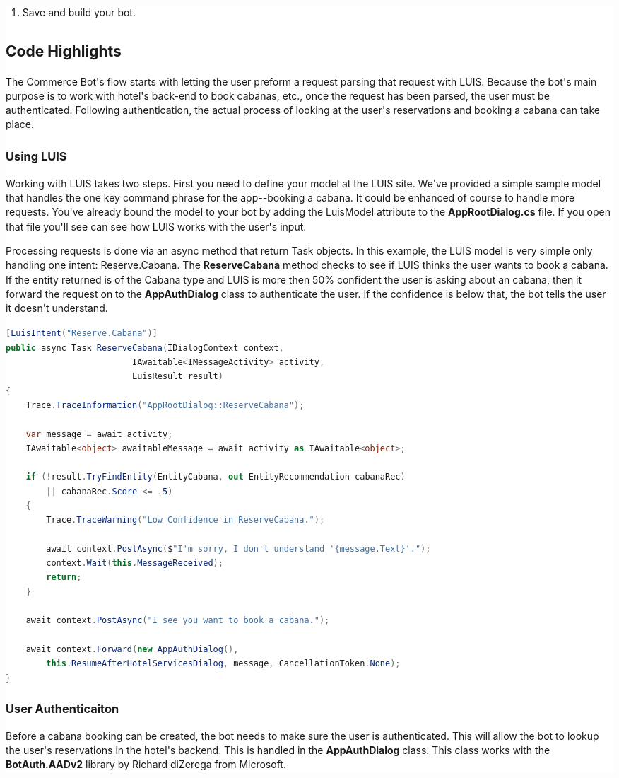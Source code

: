 1.  Save and build your bot.

## Code Highlights
The Commerce Bot's flow starts with letting the user preform a request parsing that request with LUIS. Because the bot's main purpose is to work with hotel's back-end to book cabanas, etc., once the request has been parsed, the user must be authenticated. Following authentication, the actual process of looking at the user's reservations and booking a cabana can take place.

### Using LUIS
Working with LUIS takes two steps. First you need to define your model at the LUIS site. We've provided a simple sample model that handles the one key command phrase for the app--booking a cabana. It could be enhanced of course to handle more requests. You've already bound the model to your bot by adding the LuisModel attribute to the **AppRootDialog.cs** file. If you open that file you'll see can see how LUIS works with the user's input.

Processing requests is done via an async method that return Task objects. In this example, the LUIS model is very simple only handling one intent: Reserve.Cabana. The **ReserveCabana** method checks to see if LUIS thinks the user wants to book a cabana. If the entity returned is of the Cabana type and LUIS is more then 50% confident the user is asking about an cabana, then it forward the request on to the **AppAuthDialog** class to authenticate the user. If the confidence is below that, the bot tells the user it doesn't understand.

````C#
[LuisIntent("Reserve.Cabana")]
public async Task ReserveCabana(IDialogContext context,
                         IAwaitable<IMessageActivity> activity,
                         LuisResult result)
{
    Trace.TraceInformation("AppRootDialog::ReserveCabana");

    var message = await activity;
    IAwaitable<object> awaitableMessage = await activity as IAwaitable<object>;

    if (!result.TryFindEntity(EntityCabana, out EntityRecommendation cabanaRec)
        || cabanaRec.Score <= .5)
    {
        Trace.TraceWarning("Low Confidence in ReserveCabana.");

        await context.PostAsync($"I'm sorry, I don't understand '{message.Text}'.");
        context.Wait(this.MessageReceived);
        return;
    }

    await context.PostAsync("I see you want to book a cabana.");

    await context.Forward(new AppAuthDialog(),
        this.ResumeAfterHotelServicesDialog, message, CancellationToken.None);
}
````

### User Authenticaiton
Before a cabana booking can be created, the bot needs to make sure the user is authenticated. This will allow the bot to lookup the user's reservations in the hotel's backend. This is handled in the **AppAuthDialog** class. This class works with the **BotAuth.AADv2** library by Richard diZerega from Microsoft.
